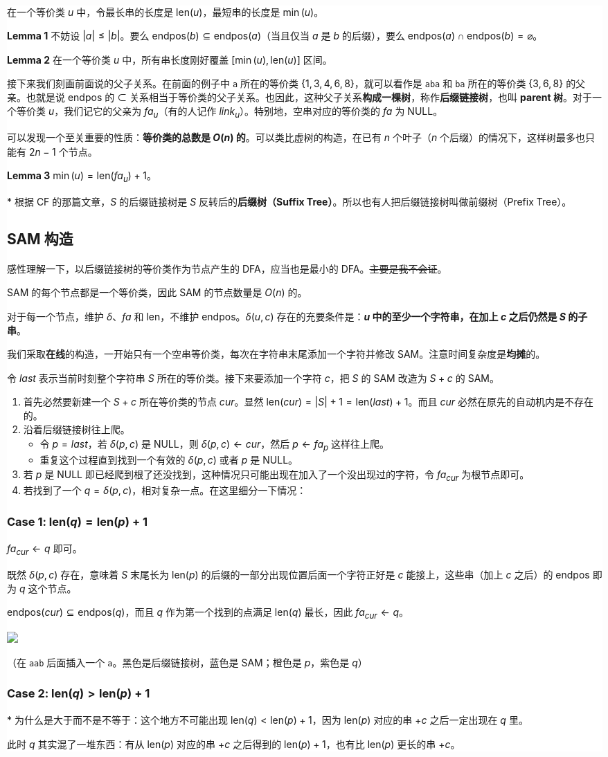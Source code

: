 在一个等价类 $u$ 中，令最长串的长度是 $\text{len}(u)$，最短串的长度是 $\min(u)$。

**Lemma 1** 不妨设 $\lvert a \rvert \le \lvert b \rvert$。要么 $\text{endpos}(b) \subseteq \text{endpos}(a)$（当且仅当 $a$ 是 $b$ 的后缀），要么 $\text{endpos}(a) \cap \text{endpos}(b) = \varnothing$。

**Lemma 2** 在一个等价类 $u$ 中，所有串长度刚好覆盖 $[\min(u), \text{len}(u)]$ 区间。

接下来我们刻画前面说的父子关系。在前面的例子中 $\texttt{a}$ 所在的等价类 $\{1,3,4,6,8\}$，就可以看作是 $\texttt{aba}$ 和 $\texttt{ba}$ 所在的等价类 $\{3, 6, 8\}$ 的父亲。也就是说 $\text{endpos}$ 的 $\subset$ 关系相当于等价类的父子关系。也因此，这种父子关系**构成一棵树**，称作**后缀链接树**，也叫 **parent 树**。对于一个等价类 $u$，我们记它的父亲为 $fa_u$（有的人记作 $link_u$）。特别地，空串对应的等价类的 $fa$ 为 NULL。

可以发现一个至关重要的性质：**等价类的总数是 $O(n)$ 的**。可以类比虚树的构造，在已有 $n$ 个叶子（$n$ 个后缀）的情况下，这样树最多也只能有 $2n-1$ 个节点。

**Lemma 3** $\min(u) = \text{len}(fa_u) + 1$。

\* 根据 CF 的那篇文章，$S$ 的后缀链接树是 $S$ 反转后的**后缀树（Suffix Tree）**。所以也有人把后缀链接树叫做前缀树（Prefix Tree）。

## SAM 构造

感性理解一下，以后缀链接树的等价类作为节点产生的 DFA，应当也是最小的 DFA。~~主要是我不会证~~。

SAM 的每个节点都是一个等价类，因此 SAM 的节点数量是 $O(n)$ 的。

对于每一个节点，维护 $\delta$、$fa$ 和 $\text{len}$，不维护 $\text{endpos}$。$\delta(u,c)$ 存在的充要条件是：**$u$ 中的至少一个字符串，在加上 $c$ 之后仍然是 $S$ 的子串**。

我们采取**在线**的构造，一开始只有一个空串等价类，每次在字符串末尾添加一个字符并修改 SAM。注意时间复杂度是**均摊**的。

令 $last$ 表示当前时刻整个字符串 $S$ 所在的等价类。接下来要添加一个字符 $c$，把 $S$ 的 SAM 改造为 $S+c$ 的 SAM。

1. 首先必然要新建一个 $S+c$ 所在等价类的节点 $cur$。显然 $\text{len}(cur) = \lvert S \rvert + 1 = \text{len}(last) + 1$。而且 $cur$ 必然在原先的自动机内是不存在的。
2. 沿着后缀链接树往上爬。
   - 令 $p=last$，若 $\delta(p,c)$ 是 NULL，则 $\delta(p,c) \gets cur$，然后 $p \gets fa_p$ 这样往上爬。
   - 重复这个过程直到找到一个有效的 $\delta(p,c)$ 或者 $p$ 是 NULL。
3. 若 $p$ 是 NULL 即已经爬到根了还没找到，这种情况只可能出现在加入了一个没出现过的字符，令 $fa_{cur}$ 为根节点即可。
4. 若找到了一个 $q = \delta(p,c)$，相对复杂一点。在这里细分一下情况：

### Case 1: $\text{len}(q) = \text{len}(p) + 1$

$fa_{cur} \gets q$ 即可。

既然 $\delta(p,c)$ 存在，意味着 $S$ 末尾长为 $\text{len}(p)$ 的后缀的一部分出现位置后面一个字符正好是 $c$ 能接上，这些串（加上 $c$ 之后）的 $\text{endpos}$ 即为 $q$ 这个节点。

$\text{endpos}(cur) \subseteq \text{endpos}(q)$，而且 $q$ 作为第一个找到的点满足 $\text{len}(q)$ 最长，因此 $fa_{cur} \gets q$。

<img src="https://pic1.zhimg.com/v2-afa9af8bf328f2990bed58a8a649774c_1440w.jpg"/>

（在 $\texttt{aab}$ 后面插入一个 $\texttt{a}$。黑色是后缀链接树，蓝色是 SAM；橙色是 $p$，紫色是 $q$）

### Case 2: $\text{len}(q) > \text{len}(p) + 1$

\* 为什么是大于而不是不等于：这个地方不可能出现 $\text{len}(q) < \text{len}(p) + 1$，因为 $\text{len}(p)$ 对应的串 $+c$ 之后一定出现在 $q$ 里。

此时 $q$ 其实混了一堆东西：有从 $\text{len}(p)$ 对应的串 $+c$ 之后得到的 $\text{len}(p) + 1$，也有比 $\text{len}(p)$ 更长的串 $+c$。
